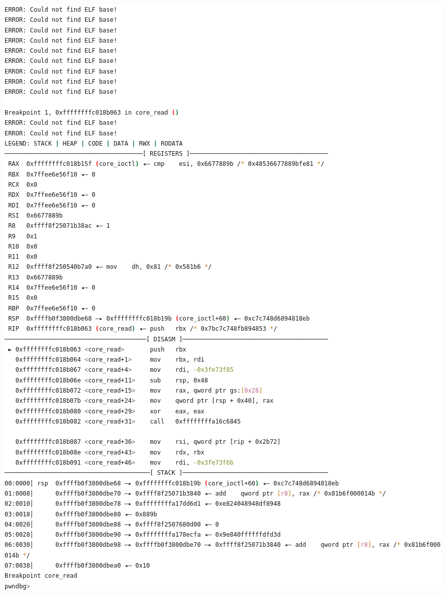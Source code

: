 ```bash
ERROR: Could not find ELF base!
ERROR: Could not find ELF base!
ERROR: Could not find ELF base!
ERROR: Could not find ELF base!
ERROR: Could not find ELF base!
ERROR: Could not find ELF base!
ERROR: Could not find ELF base!
ERROR: Could not find ELF base!
ERROR: Could not find ELF base!

Breakpoint 1, 0xffffffffc018b063 in core_read ()
ERROR: Could not find ELF base!
ERROR: Could not find ELF base!
LEGEND: STACK | HEAP | CODE | DATA | RWX | RODATA
──────────────────────────────────────[ REGISTERS ]──────────────────────────────────────
 RAX  0xffffffffc018b15f (core_ioctl) ◂— cmp    esi, 0x6677889b /* 0x48536677889bfe81 */
 RBX  0x7ffee6e56f10 ◂— 0
 RCX  0x0
 RDX  0x7ffee6e56f10 ◂— 0
 RDI  0x7ffee6e56f10 ◂— 0
 RSI  0x6677889b
 R8   0xffff8f25071b38ac ◂— 1
 R9   0x1
 R10  0x0
 R11  0x0
 R12  0xffff8f250540b7a0 ◂— mov    dh, 0x81 /* 0x581b6 */
 R13  0x6677889b
 R14  0x7ffee6e56f10 ◂— 0
 R15  0x0
 RBP  0x7ffee6e56f10 ◂— 0
 RSP  0xffffb0f3800dbe68 —▸ 0xffffffffc018b19b (core_ioctl+60) ◂— 0xc7c748d6894818eb
 RIP  0xffffffffc018b063 (core_read) ◂— push   rbx /* 0x7bc7c748fb894853 */
───────────────────────────────────────[ DISASM ]────────────────────────────────────────
 ► 0xffffffffc018b063 <core_read>       push   rbx
   0xffffffffc018b064 <core_read+1>     mov    rbx, rdi
   0xffffffffc018b067 <core_read+4>     mov    rdi, -0x3fe73f85
   0xffffffffc018b06e <core_read+11>    sub    rsp, 0x48
   0xffffffffc018b072 <core_read+15>    mov    rax, qword ptr gs:[0x28]
   0xffffffffc018b07b <core_read+24>    mov    qword ptr [rsp + 0x40], rax
   0xffffffffc018b080 <core_read+29>    xor    eax, eax
   0xffffffffc018b082 <core_read+31>    call   0xffffffffa16c6845

   0xffffffffc018b087 <core_read+36>    mov    rsi, qword ptr [rip + 0x2b72]
   0xffffffffc018b08e <core_read+43>    mov    rdx, rbx
   0xffffffffc018b091 <core_read+46>    mov    rdi, -0x3fe73f6b
────────────────────────────────────────[ STACK ]────────────────────────────────────────
00:0000│ rsp  0xffffb0f3800dbe68 —▸ 0xffffffffc018b19b (core_ioctl+60) ◂— 0xc7c748d6894818eb
01:0008│      0xffffb0f3800dbe70 —▸ 0xffff8f25071b3840 ◂— add    qword ptr [r8], rax /* 0x81b6f000014b */
02:0010│      0xffffb0f3800dbe78 —▸ 0xffffffffa17dd6d1 ◂— 0xe824048948df8948
03:0018│      0xffffb0f3800dbe80 ◂— 0x889b
04:0020│      0xffffb0f3800dbe88 —▸ 0xffff8f2507680d00 ◂— 0
05:0028│      0xffffb0f3800dbe90 —▸ 0xffffffffa178ecfa ◂— 0x9e840ffffffdfd3d
06:0030│      0xffffb0f3800dbe98 —▸ 0xffffb0f3800dbe70 —▸ 0xffff8f25071b3840 ◂— add    qword ptr [r8], rax /* 0x81b6f000014b */
07:0038│      0xffffb0f3800dbea0 ◂— 0x10
Breakpoint core_read
pwndbg>
```
